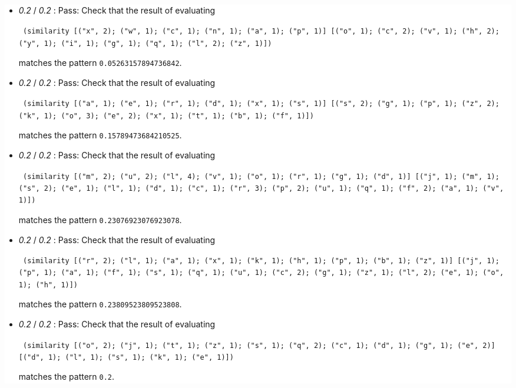    




+  _0.2_ / _0.2_ : Pass: 
Check that the result of evaluating
   ```
    (similarity [("x", 2); ("w", 1); ("c", 1); ("n", 1); ("a", 1); ("p", 1)] [("o", 1); ("c", 2); ("v", 1); ("h", 2); ("y", 1); ("i", 1); ("g", 1); ("q", 1); ("l", 2); ("z", 1)])
   ```
   matches the pattern `0.05263157894736842`.

   




+  _0.2_ / _0.2_ : Pass: 
Check that the result of evaluating
   ```
    (similarity [("a", 1); ("e", 1); ("r", 1); ("d", 1); ("x", 1); ("s", 1)] [("s", 2); ("g", 1); ("p", 1); ("z", 2); ("k", 1); ("o", 3); ("e", 2); ("x", 1); ("t", 1); ("b", 1); ("f", 1)])
   ```
   matches the pattern `0.15789473684210525`.

   




+  _0.2_ / _0.2_ : Pass: 
Check that the result of evaluating
   ```
    (similarity [("m", 2); ("u", 2); ("l", 4); ("v", 1); ("o", 1); ("r", 1); ("g", 1); ("d", 1)] [("j", 1); ("m", 1); ("s", 2); ("e", 1); ("l", 1); ("d", 1); ("c", 1); ("r", 3); ("p", 2); ("u", 1); ("q", 1); ("f", 2); ("a", 1); ("v", 1)])
   ```
   matches the pattern `0.23076923076923078`.

   




+  _0.2_ / _0.2_ : Pass: 
Check that the result of evaluating
   ```
    (similarity [("r", 2); ("l", 1); ("a", 1); ("x", 1); ("k", 1); ("h", 1); ("p", 1); ("b", 1); ("z", 1)] [("j", 1); ("p", 1); ("a", 1); ("f", 1); ("s", 1); ("q", 1); ("u", 1); ("c", 2); ("g", 1); ("z", 1); ("l", 2); ("e", 1); ("o", 1); ("h", 1)])
   ```
   matches the pattern `0.23809523809523808`.

   




+  _0.2_ / _0.2_ : Pass: 
Check that the result of evaluating
   ```
    (similarity [("o", 2); ("j", 1); ("t", 1); ("z", 1); ("s", 1); ("q", 2); ("c", 1); ("d", 1); ("g", 1); ("e", 2)] [("d", 1); ("l", 1); ("s", 1); ("k", 1); ("e", 1)])
   ```
   matches the pattern `0.2`.
